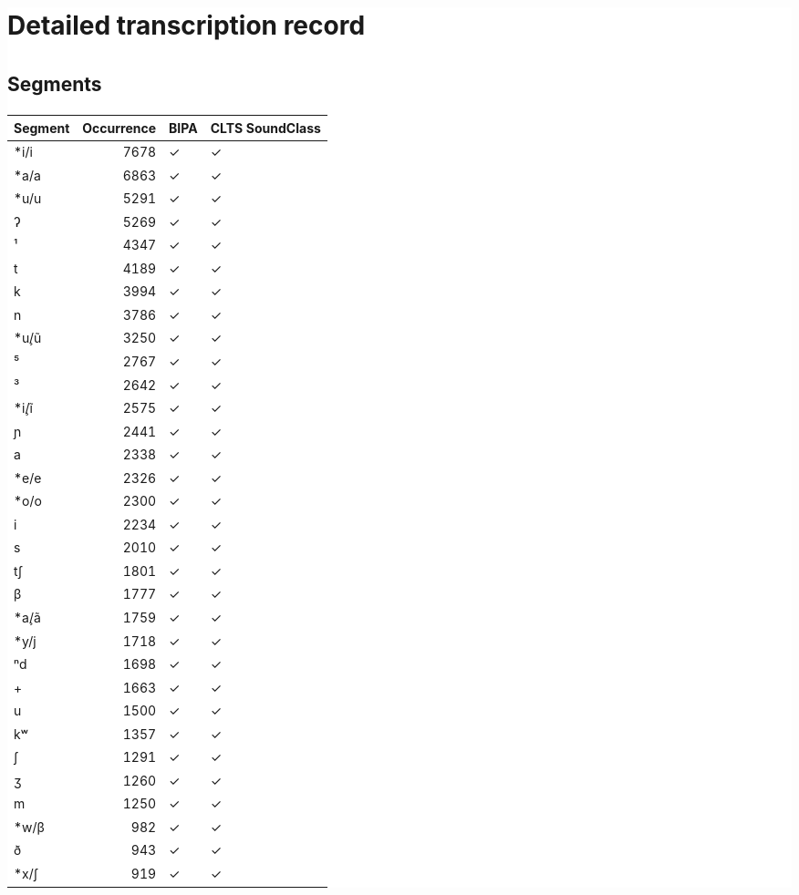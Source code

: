 
# Detailed transcription record

## Segments

| Segment | Occurrence | BIPA | CLTS SoundClass |
|:----------|-------------:|:-------|:------------------|
| *i/i | 7678 | ✓ | ✓ |
| *a/a | 6863 | ✓ | ✓ |
| *u/u | 5291 | ✓ | ✓ |
| ʔ | 5269 | ✓ | ✓ |
| ¹ | 4347 | ✓ | ✓ |
| t | 4189 | ✓ | ✓ |
| k | 3994 | ✓ | ✓ |
| n | 3786 | ✓ | ✓ |
| *u̧/ũ | 3250 | ✓ | ✓ |
| ⁵ | 2767 | ✓ | ✓ |
| ³ | 2642 | ✓ | ✓ |
| *i̧/ĩ | 2575 | ✓ | ✓ |
| ɲ | 2441 | ✓ | ✓ |
| a | 2338 | ✓ | ✓ |
| *e/e | 2326 | ✓ | ✓ |
| *o/o | 2300 | ✓ | ✓ |
| i | 2234 | ✓ | ✓ |
| s | 2010 | ✓ | ✓ |
| tʃ | 1801 | ✓ | ✓ |
| β | 1777 | ✓ | ✓ |
| *a̧/ã | 1759 | ✓ | ✓ |
| *y/j | 1718 | ✓ | ✓ |
| ⁿd | 1698 | ✓ | ✓ |
| + | 1663 | ✓ | ✓ |
| u | 1500 | ✓ | ✓ |
| kʷ | 1357 | ✓ | ✓ |
| ʃ | 1291 | ✓ | ✓ |
| ʒ | 1260 | ✓ | ✓ |
| m | 1250 | ✓ | ✓ |
| *w/β | 982 | ✓ | ✓ |
| ð | 943 | ✓ | ✓ |
| *x/ʃ | 919 | ✓ | ✓ |